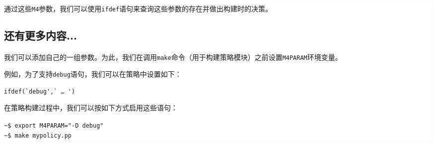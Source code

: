 通过这些`M4`参数，我们可以使用`ifdef`语句来查询这些参数的存在并做出构建时的决策。

## 还有更多内容...

我们可以添加自己的一组参数。为此，我们在调用`make`命令（用于构建策略模块）之前设置`M4PARAM`环境变量。

例如，为了支持`debug`语句，我们可以在策略中设置如下：

```
ifdef(`debug',` … ')
```

在策略构建过程中，我们可以按如下方式启用这些语句：

```
~$ export M4PARAM="-D debug"
~$ make mypolicy.pp

```
